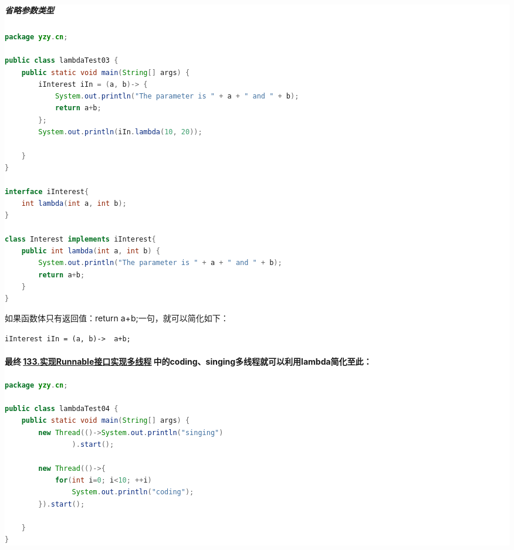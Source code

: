 ##### 省略参数类型

```java
package yzy.cn;

public class lambdaTest03 {
	public static void main(String[] args) {
		iInterest iIn = (a, b)-> {
			System.out.println("The parameter is " + a + " and " + b);
			return a+b;
		};
		System.out.println(iIn.lambda(10, 20));
		
	}
}

interface iInterest{
	int lambda(int a, int b);
}

class Interest implements iInterest{
	public int lambda(int a, int b) {
		System.out.println("The parameter is " + a + " and " + b);
		return a+b;
	}	
}
```

如果函数体只有返回值：return a+b;一句，就可以简化如下：

    iInterest iIn = (a, b)->  a+b;




#### 最终 <a href = "https://blog.csdn.net/qq_43808700/article/details/108741298?utm_source=app">133.实现Runnable接口实现多线程</a> 中的coding、singing多线程就可以利用lambda简化至此：

```java
package yzy.cn;

public class lambdaTest04 {
	public static void main(String[] args) {
		new Thread(()->System.out.println("singing")
				).start();
		
		new Thread(()->{
			for(int i=0; i<10; ++i)
				System.out.println("coding");
		}).start();
		
	}
}
```


</font>